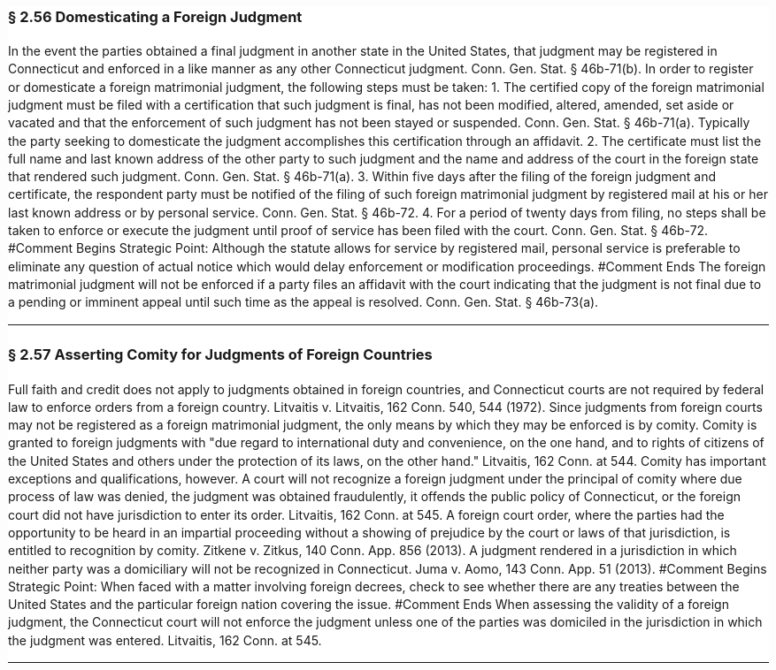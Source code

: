 
### § 2.56 Domesticating a Foreign Judgment

In the event the parties obtained a final judgment in another state in the United States, that judgment may be registered in Connecticut and enforced in a like manner as any other Connecticut judgment. Conn. Gen. Stat. § 46b-71(b). In order to register or domesticate a foreign matrimonial judgment, the following steps must be taken: 1. The certified copy of the foreign matrimonial judgment must be filed with a certification that such judgment is final, has not been modified, altered, amended, set aside or vacated and that the enforcement of such judgment has not been stayed or suspended. Conn. Gen. Stat. § 46b-71(a). Typically the party seeking to domesticate the judgment accomplishes this certification through an affidavit. 2. The certificate must list the full name and last known address of the other party to such judgment and the name and address of the court in the foreign state that rendered such judgment. Conn. Gen. Stat. § 46b-71(a). 3. Within five days after the filing of the foreign judgment and certificate, the respondent party must be notified of the filing of such foreign matrimonial judgment by registered mail at his or her last known address or by personal service. Conn. Gen. Stat. § 46b-72. 4. For a period of twenty days from filing, no steps shall be taken to enforce or execute the judgment until proof of service has been filed with the court. Conn. Gen. Stat. § 46b-72. #Comment Begins Strategic Point: Although the statute allows for service by registered mail, personal service is preferable to eliminate any question of actual notice which would delay enforcement or modification proceedings. #Comment Ends The foreign matrimonial judgment will not be enforced if a party files an affidavit with the court indicating that the judgment is not final due to a pending or imminent appeal until such time as the appeal is resolved. Conn. Gen. Stat. § 46b-73(a).

---

### § 2.57 Asserting Comity for Judgments of Foreign Countries

Full faith and credit does not apply to judgments obtained in foreign countries, and Connecticut courts are not required by federal law to enforce orders from a foreign country. Litvaitis v. Litvaitis, 162 Conn. 540, 544 (1972). Since judgments from foreign courts may not be registered as a foreign matrimonial judgment, the only means by which they may be enforced is by comity. Comity is granted to foreign judgments with "due regard to international duty and convenience, on the one hand, and to rights of citizens of the United States and others under the protection of its laws, on the other hand." Litvaitis, 162 Conn. at 544. Comity has important exceptions and qualifications, however. A court will not recognize a foreign judgment under the principal of comity where due process of law was denied, the judgment was obtained fraudulently, it offends the public policy of Connecticut, or the foreign court did not have jurisdiction to enter its order. Litvaitis, 162 Conn. at 545. A foreign court order, where the parties had the opportunity to be heard in an impartial proceeding without a showing of prejudice by the court or laws of that jurisdiction, is entitled to recognition by comity. Zitkene v. Zitkus, 140 Conn. App. 856 (2013). A judgment rendered in a jurisdiction in which neither party was a domiciliary will not be recognized in Connecticut. Juma v. Aomo, 143 Conn. App. 51 (2013). #Comment Begins Strategic Point: When faced with a matter involving foreign decrees, check to see whether there are any treaties between the United States and the particular foreign nation covering the issue. #Comment Ends When assessing the validity of a foreign judgment, the Connecticut court will not enforce the judgment unless one of the parties was domiciled in the jurisdiction in which the judgment was entered. Litvaitis, 162 Conn. at 545.

---

